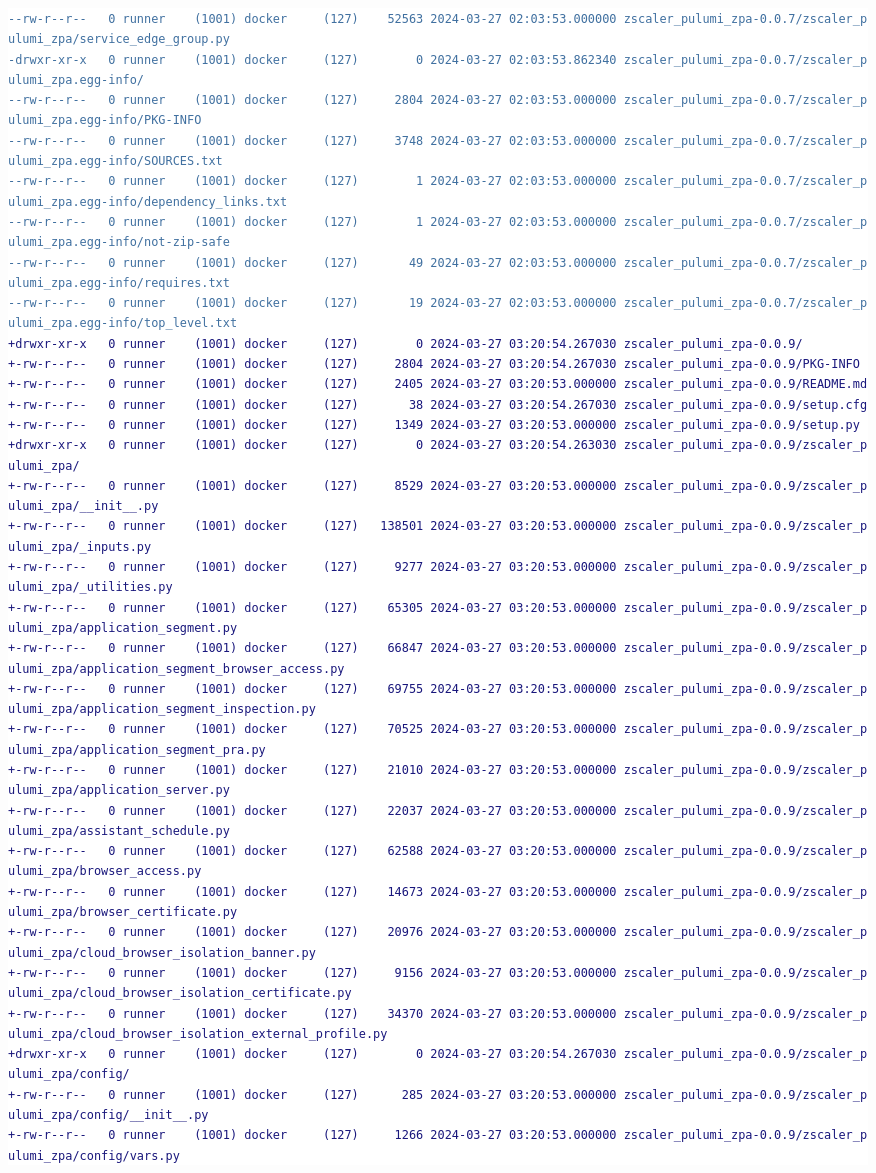 ```diff
--rw-r--r--   0 runner    (1001) docker     (127)    52563 2024-03-27 02:03:53.000000 zscaler_pulumi_zpa-0.0.7/zscaler_pulumi_zpa/service_edge_group.py
-drwxr-xr-x   0 runner    (1001) docker     (127)        0 2024-03-27 02:03:53.862340 zscaler_pulumi_zpa-0.0.7/zscaler_pulumi_zpa.egg-info/
--rw-r--r--   0 runner    (1001) docker     (127)     2804 2024-03-27 02:03:53.000000 zscaler_pulumi_zpa-0.0.7/zscaler_pulumi_zpa.egg-info/PKG-INFO
--rw-r--r--   0 runner    (1001) docker     (127)     3748 2024-03-27 02:03:53.000000 zscaler_pulumi_zpa-0.0.7/zscaler_pulumi_zpa.egg-info/SOURCES.txt
--rw-r--r--   0 runner    (1001) docker     (127)        1 2024-03-27 02:03:53.000000 zscaler_pulumi_zpa-0.0.7/zscaler_pulumi_zpa.egg-info/dependency_links.txt
--rw-r--r--   0 runner    (1001) docker     (127)        1 2024-03-27 02:03:53.000000 zscaler_pulumi_zpa-0.0.7/zscaler_pulumi_zpa.egg-info/not-zip-safe
--rw-r--r--   0 runner    (1001) docker     (127)       49 2024-03-27 02:03:53.000000 zscaler_pulumi_zpa-0.0.7/zscaler_pulumi_zpa.egg-info/requires.txt
--rw-r--r--   0 runner    (1001) docker     (127)       19 2024-03-27 02:03:53.000000 zscaler_pulumi_zpa-0.0.7/zscaler_pulumi_zpa.egg-info/top_level.txt
+drwxr-xr-x   0 runner    (1001) docker     (127)        0 2024-03-27 03:20:54.267030 zscaler_pulumi_zpa-0.0.9/
+-rw-r--r--   0 runner    (1001) docker     (127)     2804 2024-03-27 03:20:54.267030 zscaler_pulumi_zpa-0.0.9/PKG-INFO
+-rw-r--r--   0 runner    (1001) docker     (127)     2405 2024-03-27 03:20:53.000000 zscaler_pulumi_zpa-0.0.9/README.md
+-rw-r--r--   0 runner    (1001) docker     (127)       38 2024-03-27 03:20:54.267030 zscaler_pulumi_zpa-0.0.9/setup.cfg
+-rw-r--r--   0 runner    (1001) docker     (127)     1349 2024-03-27 03:20:53.000000 zscaler_pulumi_zpa-0.0.9/setup.py
+drwxr-xr-x   0 runner    (1001) docker     (127)        0 2024-03-27 03:20:54.263030 zscaler_pulumi_zpa-0.0.9/zscaler_pulumi_zpa/
+-rw-r--r--   0 runner    (1001) docker     (127)     8529 2024-03-27 03:20:53.000000 zscaler_pulumi_zpa-0.0.9/zscaler_pulumi_zpa/__init__.py
+-rw-r--r--   0 runner    (1001) docker     (127)   138501 2024-03-27 03:20:53.000000 zscaler_pulumi_zpa-0.0.9/zscaler_pulumi_zpa/_inputs.py
+-rw-r--r--   0 runner    (1001) docker     (127)     9277 2024-03-27 03:20:53.000000 zscaler_pulumi_zpa-0.0.9/zscaler_pulumi_zpa/_utilities.py
+-rw-r--r--   0 runner    (1001) docker     (127)    65305 2024-03-27 03:20:53.000000 zscaler_pulumi_zpa-0.0.9/zscaler_pulumi_zpa/application_segment.py
+-rw-r--r--   0 runner    (1001) docker     (127)    66847 2024-03-27 03:20:53.000000 zscaler_pulumi_zpa-0.0.9/zscaler_pulumi_zpa/application_segment_browser_access.py
+-rw-r--r--   0 runner    (1001) docker     (127)    69755 2024-03-27 03:20:53.000000 zscaler_pulumi_zpa-0.0.9/zscaler_pulumi_zpa/application_segment_inspection.py
+-rw-r--r--   0 runner    (1001) docker     (127)    70525 2024-03-27 03:20:53.000000 zscaler_pulumi_zpa-0.0.9/zscaler_pulumi_zpa/application_segment_pra.py
+-rw-r--r--   0 runner    (1001) docker     (127)    21010 2024-03-27 03:20:53.000000 zscaler_pulumi_zpa-0.0.9/zscaler_pulumi_zpa/application_server.py
+-rw-r--r--   0 runner    (1001) docker     (127)    22037 2024-03-27 03:20:53.000000 zscaler_pulumi_zpa-0.0.9/zscaler_pulumi_zpa/assistant_schedule.py
+-rw-r--r--   0 runner    (1001) docker     (127)    62588 2024-03-27 03:20:53.000000 zscaler_pulumi_zpa-0.0.9/zscaler_pulumi_zpa/browser_access.py
+-rw-r--r--   0 runner    (1001) docker     (127)    14673 2024-03-27 03:20:53.000000 zscaler_pulumi_zpa-0.0.9/zscaler_pulumi_zpa/browser_certificate.py
+-rw-r--r--   0 runner    (1001) docker     (127)    20976 2024-03-27 03:20:53.000000 zscaler_pulumi_zpa-0.0.9/zscaler_pulumi_zpa/cloud_browser_isolation_banner.py
+-rw-r--r--   0 runner    (1001) docker     (127)     9156 2024-03-27 03:20:53.000000 zscaler_pulumi_zpa-0.0.9/zscaler_pulumi_zpa/cloud_browser_isolation_certificate.py
+-rw-r--r--   0 runner    (1001) docker     (127)    34370 2024-03-27 03:20:53.000000 zscaler_pulumi_zpa-0.0.9/zscaler_pulumi_zpa/cloud_browser_isolation_external_profile.py
+drwxr-xr-x   0 runner    (1001) docker     (127)        0 2024-03-27 03:20:54.267030 zscaler_pulumi_zpa-0.0.9/zscaler_pulumi_zpa/config/
+-rw-r--r--   0 runner    (1001) docker     (127)      285 2024-03-27 03:20:53.000000 zscaler_pulumi_zpa-0.0.9/zscaler_pulumi_zpa/config/__init__.py
+-rw-r--r--   0 runner    (1001) docker     (127)     1266 2024-03-27 03:20:53.000000 zscaler_pulumi_zpa-0.0.9/zscaler_pulumi_zpa/config/vars.py
```